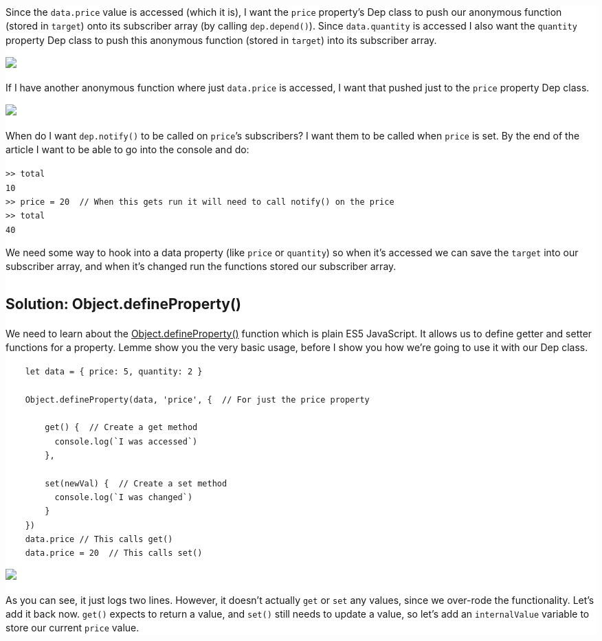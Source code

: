 
Since the `data.price` value is accessed (which it is), I want the `price` property’s Dep class to push our anonymous function (stored in `target`) onto its subscriber array (by calling `dep.depend()`). Since `data.quantity` is accessed I also want the `quantity` property Dep class to push this anonymous function (stored in `target`) into its subscriber array.

![](https://firebasestorage.googleapis.com/v0/b/vue-mastery.appspot.com/o/flamelink%2Fmedia%2F1578371100802_4.png?alt=media&token=8c8457e6-d430-47e3-84c7-600006df254a)

If I have another anonymous function where just `data.price` is accessed, I want that pushed just to the `price` property Dep class.

![](https://firebasestorage.googleapis.com/v0/b/vue-mastery.appspot.com/o/flamelink%2Fmedia%2F1578371104499_5.png?alt=media&token=eada6dcf-1d49-49fa-9a9b-238e0acd5bca)

When do I want `dep.notify()` to be called on `price`’s subscribers? I want them to be called when `price` is set. By the end of the article I want to be able to go into the console and do:

    >> total
    10
    >> price = 20  // When this gets run it will need to call notify() on the price
    >> total
    40
    

We need some way to hook into a data property (like `price` or `quantity`) so when it’s accessed we can save the `target` into our subscriber array, and when it’s changed run the functions stored our subscriber array.

Solution: Object.defineProperty()
---------------------------------

We need to learn about the [Object.defineProperty()](https://developer.mozilla.org/en-US/docs/Web/JavaScript/Reference/Global_Objects/Object/defineProperty) function which is plain ES5 JavaScript. It allows us to define getter and setter functions for a property. Lemme show you the very basic usage, before I show you how we’re going to use it with our Dep class.

        let data = { price: 5, quantity: 2 }
        
        Object.defineProperty(data, 'price', {  // For just the price property
        
            get() {  // Create a get method
              console.log(`I was accessed`)
            },
            
            set(newVal) {  // Create a set method
              console.log(`I was changed`)
            }
        })
        data.price // This calls get()
        data.price = 20  // This calls set()
    

![](https://firebasestorage.googleapis.com/v0/b/vue-mastery.appspot.com/o/flamelink%2Fmedia%2F1578371107751_6.png?alt=media&token=e5a2c5e0-261f-4aa2-a8c9-e53dc2ad58e3)

As you can see, it just logs two lines. However, it doesn’t actually `get` or `set` any values, since we over-rode the functionality. Let’s add it back now. `get()` expects to return a value, and `set()` still needs to update a value, so let’s add an `internalValue` variable to store our current `price` value.
